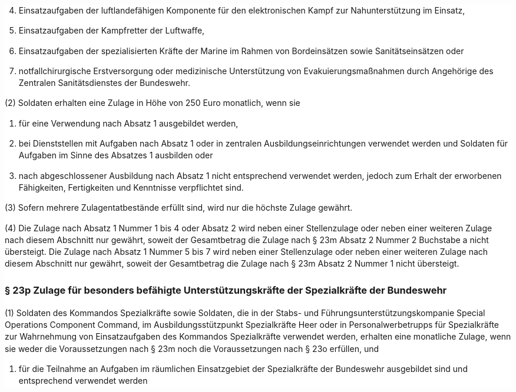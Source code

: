 4.  Einsatzaufgaben der luftlandefähigen Komponente für den elektronischen
    Kampf zur Nahunterstützung im Einsatz,


5.  Einsatzaufgaben der Kampfretter der Luftwaffe,


6.  Einsatzaufgaben der spezialisierten Kräfte der Marine im Rahmen von
    Bordeinsätzen sowie Sanitätseinsätzen oder


7.  notfallchirurgische Erstversorgung oder medizinische Unterstützung von
    Evakuierungsmaßnahmen durch Angehörige des Zentralen Sanitätsdienstes
    der Bundeswehr.




(2) Soldaten erhalten eine Zulage in Höhe von 250 Euro monatlich, wenn
sie

1.  für eine Verwendung nach Absatz 1 ausgebildet werden,


2.  bei Dienststellen mit Aufgaben nach Absatz 1 oder in zentralen
    Ausbildungseinrichtungen verwendet werden und Soldaten für Aufgaben im
    Sinne des Absatzes 1 ausbilden oder


3.  nach abgeschlossener Ausbildung nach Absatz 1 nicht entsprechend
    verwendet werden, jedoch zum Erhalt der erworbenen Fähigkeiten,
    Fertigkeiten und Kenntnisse verpflichtet sind.




(3) Sofern mehrere Zulagentatbestände erfüllt sind, wird nur die
höchste Zulage gewährt.

(4) Die Zulage nach Absatz 1 Nummer 1 bis 4 oder Absatz 2 wird neben
einer Stellenzulage oder neben einer weiteren Zulage nach diesem
Abschnitt nur gewährt, soweit der Gesamtbetrag die Zulage nach § 23m
Absatz 2 Nummer 2 Buchstabe a nicht übersteigt. Die Zulage nach Absatz
1 Nummer 5 bis 7 wird neben einer Stellenzulage oder neben einer
weiteren Zulage nach diesem Abschnitt nur gewährt, soweit der
Gesamtbetrag die Zulage nach § 23m Absatz 2 Nummer 1 nicht übersteigt.


### § 23p Zulage für besonders befähigte Unterstützungskräfte der Spezialkräfte der Bundeswehr

(1) Soldaten des Kommandos Spezialkräfte sowie Soldaten, die in der
Stabs- und Führungsunterstützungskompanie Special Operations Component
Command, im Ausbildungsstützpunkt Spezialkräfte Heer oder in
Personalwerbetrupps für Spezialkräfte zur Wahrnehmung von
Einsatzaufgaben des Kommandos Spezialkräfte verwendet werden, erhalten
eine monatliche Zulage, wenn sie weder die Voraussetzungen nach § 23m
noch die Voraussetzungen nach § 23o erfüllen, und

1.  für die Teilnahme an Aufgaben im räumlichen Einsatzgebiet der
    Spezialkräfte der Bundeswehr ausgebildet sind und entsprechend
    verwendet werden
